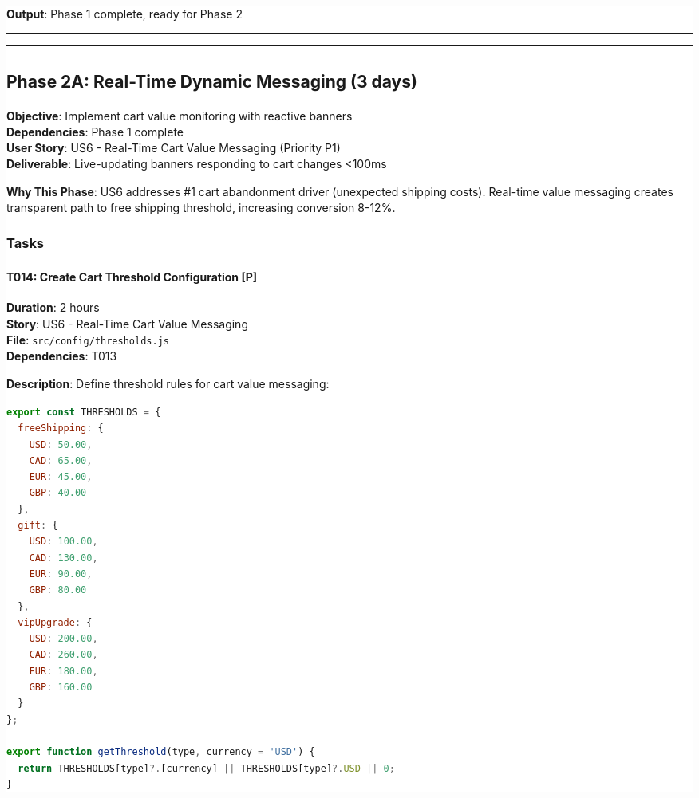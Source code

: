**Output**: Phase 1 complete, ready for Phase 2

---

---

## Phase 2A: Real-Time Dynamic Messaging (3 days)

**Objective**: Implement cart value monitoring with reactive banners  
**Dependencies**: Phase 1 complete  
**User Story**: US6 - Real-Time Cart Value Messaging (Priority P1)  
**Deliverable**: Live-updating banners responding to cart changes <100ms

**Why This Phase**: US6 addresses #1 cart abandonment driver (unexpected shipping costs). Real-time value messaging creates transparent path to free shipping threshold, increasing conversion 8-12%.

### Tasks

#### T014: Create Cart Threshold Configuration [P]
**Duration**: 2 hours  
**Story**: US6 - Real-Time Cart Value Messaging  
**File**: `src/config/thresholds.js`  
**Dependencies**: T013

**Description**: Define threshold rules for cart value messaging:

```javascript
export const THRESHOLDS = {
  freeShipping: {
    USD: 50.00,
    CAD: 65.00,
    EUR: 45.00,
    GBP: 40.00
  },
  gift: {
    USD: 100.00,
    CAD: 130.00,
    EUR: 90.00,
    GBP: 80.00
  },
  vipUpgrade: {
    USD: 200.00,
    CAD: 260.00,
    EUR: 180.00,
    GBP: 160.00
  }
};

export function getThreshold(type, currency = 'USD') {
  return THRESHOLDS[type]?.[currency] || THRESHOLDS[type]?.USD || 0;
}
```


  [EVENT_TYPES.EXTENSION_LOADED]: {
  [EVENT_TYPES.FIELD_FOCUS]: {